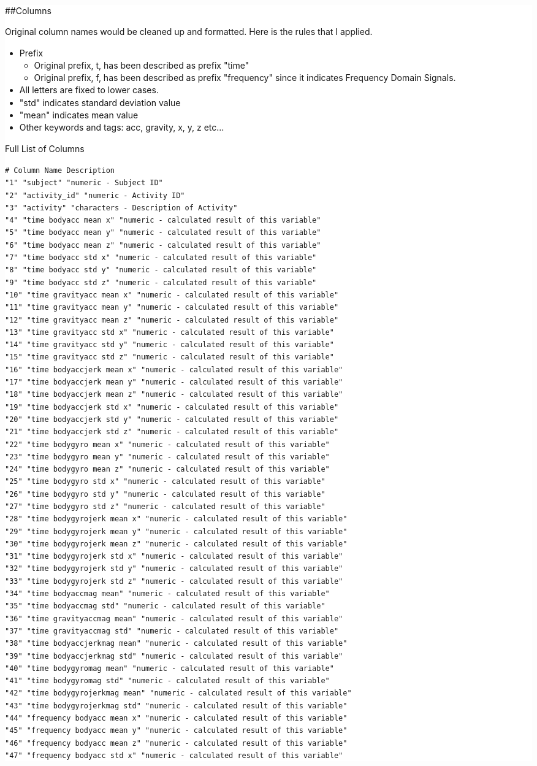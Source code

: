 
##Columns

Original column names would be cleaned up and formatted. Here is the rules that
I applied.

* Prefix
    * Original prefix, t, has been described as prefix "time"
    * Original prefix, f, has been described as prefix "frequency" since it indicates
Frequency Domain Signals.
* All letters are fixed to lower cases.
* "std" indicates standard deviation value
* "mean" indicates mean value
* Other keywords and tags: acc, gravity, x, y, z etc...

Full List of Columns

```
# Column Name Description
"1" "subject" "numeric - Subject ID"
"2" "activity_id" "numeric - Activity ID"
"3" "activity" "characters - Description of Activity"
"4" "time bodyacc mean x" "numeric - calculated result of this variable"
"5" "time bodyacc mean y" "numeric - calculated result of this variable"
"6" "time bodyacc mean z" "numeric - calculated result of this variable"
"7" "time bodyacc std x" "numeric - calculated result of this variable"
"8" "time bodyacc std y" "numeric - calculated result of this variable"
"9" "time bodyacc std z" "numeric - calculated result of this variable"
"10" "time gravityacc mean x" "numeric - calculated result of this variable"
"11" "time gravityacc mean y" "numeric - calculated result of this variable"
"12" "time gravityacc mean z" "numeric - calculated result of this variable"
"13" "time gravityacc std x" "numeric - calculated result of this variable"
"14" "time gravityacc std y" "numeric - calculated result of this variable"
"15" "time gravityacc std z" "numeric - calculated result of this variable"
"16" "time bodyaccjerk mean x" "numeric - calculated result of this variable"
"17" "time bodyaccjerk mean y" "numeric - calculated result of this variable"
"18" "time bodyaccjerk mean z" "numeric - calculated result of this variable"
"19" "time bodyaccjerk std x" "numeric - calculated result of this variable"
"20" "time bodyaccjerk std y" "numeric - calculated result of this variable"
"21" "time bodyaccjerk std z" "numeric - calculated result of this variable"
"22" "time bodygyro mean x" "numeric - calculated result of this variable"
"23" "time bodygyro mean y" "numeric - calculated result of this variable"
"24" "time bodygyro mean z" "numeric - calculated result of this variable"
"25" "time bodygyro std x" "numeric - calculated result of this variable"
"26" "time bodygyro std y" "numeric - calculated result of this variable"
"27" "time bodygyro std z" "numeric - calculated result of this variable"
"28" "time bodygyrojerk mean x" "numeric - calculated result of this variable"
"29" "time bodygyrojerk mean y" "numeric - calculated result of this variable"
"30" "time bodygyrojerk mean z" "numeric - calculated result of this variable"
"31" "time bodygyrojerk std x" "numeric - calculated result of this variable"
"32" "time bodygyrojerk std y" "numeric - calculated result of this variable"
"33" "time bodygyrojerk std z" "numeric - calculated result of this variable"
"34" "time bodyaccmag mean" "numeric - calculated result of this variable"
"35" "time bodyaccmag std" "numeric - calculated result of this variable"
"36" "time gravityaccmag mean" "numeric - calculated result of this variable"
"37" "time gravityaccmag std" "numeric - calculated result of this variable"
"38" "time bodyaccjerkmag mean" "numeric - calculated result of this variable"
"39" "time bodyaccjerkmag std" "numeric - calculated result of this variable"
"40" "time bodygyromag mean" "numeric - calculated result of this variable"
"41" "time bodygyromag std" "numeric - calculated result of this variable"
"42" "time bodygyrojerkmag mean" "numeric - calculated result of this variable"
"43" "time bodygyrojerkmag std" "numeric - calculated result of this variable"
"44" "frequency bodyacc mean x" "numeric - calculated result of this variable"
"45" "frequency bodyacc mean y" "numeric - calculated result of this variable"
"46" "frequency bodyacc mean z" "numeric - calculated result of this variable"
"47" "frequency bodyacc std x" "numeric - calculated result of this variable"
```